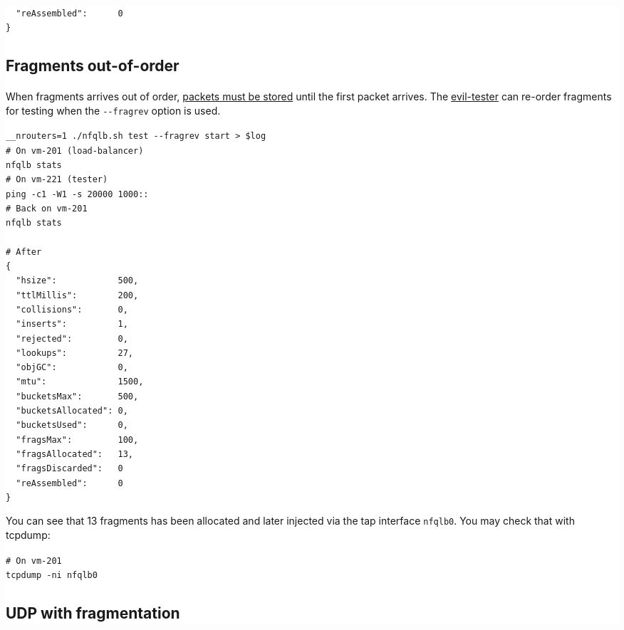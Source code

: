 ```
  "reAssembled":      0
}
```



## Fragments out-of-order

When fragments arrives out of order, [packets must be stored](
https://github.com/Nordix/nfqueue-loadbalancer/blob/master/fragments.md)
until the first packet arrives. The [evil-tester](
https://github.com/Nordix/xcluster/tree/master/ovl/network-topology#evil-tester)
can re-order fragments for testing when the `--fragrev` option is used.

```
__nrouters=1 ./nfqlb.sh test --fragrev start > $log
# On vm-201 (load-balancer)
nfqlb stats
# On vm-221 (tester)
ping -c1 -W1 -s 20000 1000::
# Back on vm-201
nfqlb stats

# After
{
  "hsize":            500,
  "ttlMillis":        200,
  "collisions":       0,
  "inserts":          1,
  "rejected":         0,
  "lookups":          27,
  "objGC":            0,
  "mtu":              1500,
  "bucketsMax":       500,
  "bucketsAllocated": 0,
  "bucketsUsed":      0,
  "fragsMax":         100,
  "fragsAllocated":   13,
  "fragsDiscarded":   0
  "reAssembled":      0
}
```

You can see that 13 fragments has been allocated and later injected
via the tap interface `nfqlb0`. You may check that with tcpdump:

```
# On vm-201
tcpdump -ni nfqlb0
```



## UDP with fragmentation
